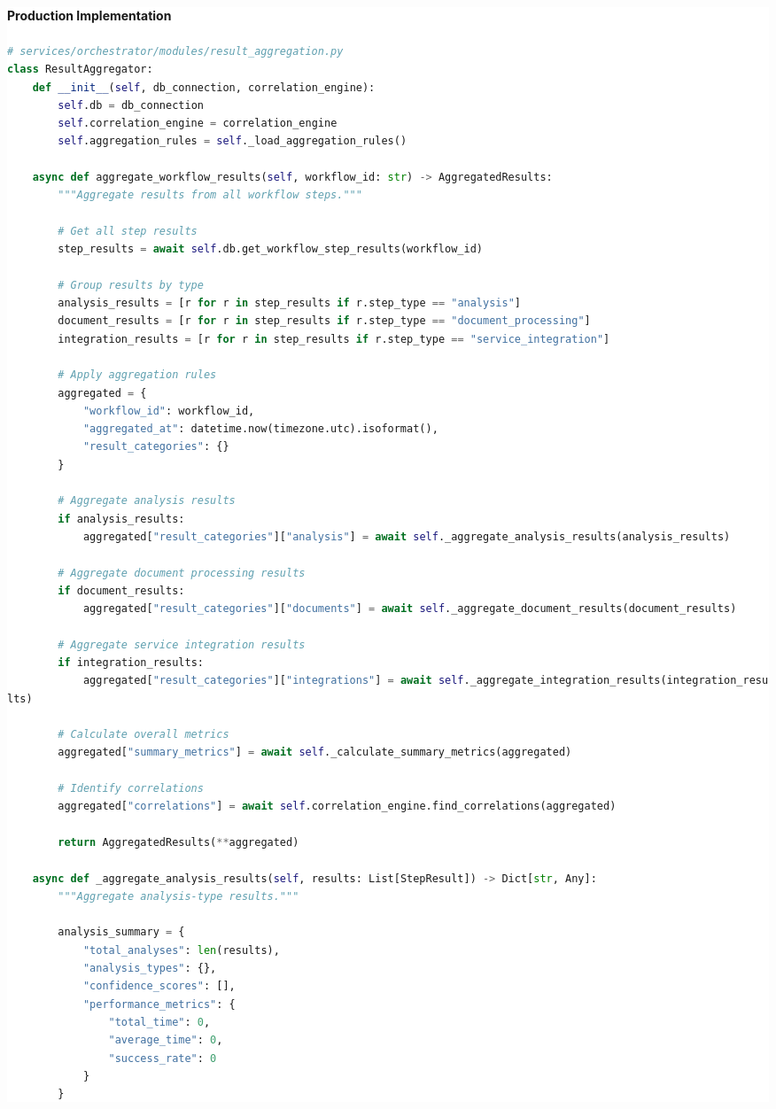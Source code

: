 #### Production Implementation
```python
# services/orchestrator/modules/result_aggregation.py
class ResultAggregator:
    def __init__(self, db_connection, correlation_engine):
        self.db = db_connection
        self.correlation_engine = correlation_engine
        self.aggregation_rules = self._load_aggregation_rules()

    async def aggregate_workflow_results(self, workflow_id: str) -> AggregatedResults:
        """Aggregate results from all workflow steps."""

        # Get all step results
        step_results = await self.db.get_workflow_step_results(workflow_id)

        # Group results by type
        analysis_results = [r for r in step_results if r.step_type == "analysis"]
        document_results = [r for r in step_results if r.step_type == "document_processing"]
        integration_results = [r for r in step_results if r.step_type == "service_integration"]

        # Apply aggregation rules
        aggregated = {
            "workflow_id": workflow_id,
            "aggregated_at": datetime.now(timezone.utc).isoformat(),
            "result_categories": {}
        }

        # Aggregate analysis results
        if analysis_results:
            aggregated["result_categories"]["analysis"] = await self._aggregate_analysis_results(analysis_results)

        # Aggregate document processing results
        if document_results:
            aggregated["result_categories"]["documents"] = await self._aggregate_document_results(document_results)

        # Aggregate service integration results
        if integration_results:
            aggregated["result_categories"]["integrations"] = await self._aggregate_integration_results(integration_results)

        # Calculate overall metrics
        aggregated["summary_metrics"] = await self._calculate_summary_metrics(aggregated)

        # Identify correlations
        aggregated["correlations"] = await self.correlation_engine.find_correlations(aggregated)

        return AggregatedResults(**aggregated)

    async def _aggregate_analysis_results(self, results: List[StepResult]) -> Dict[str, Any]:
        """Aggregate analysis-type results."""

        analysis_summary = {
            "total_analyses": len(results),
            "analysis_types": {},
            "confidence_scores": [],
            "performance_metrics": {
                "total_time": 0,
                "average_time": 0,
                "success_rate": 0
            }
        }
```